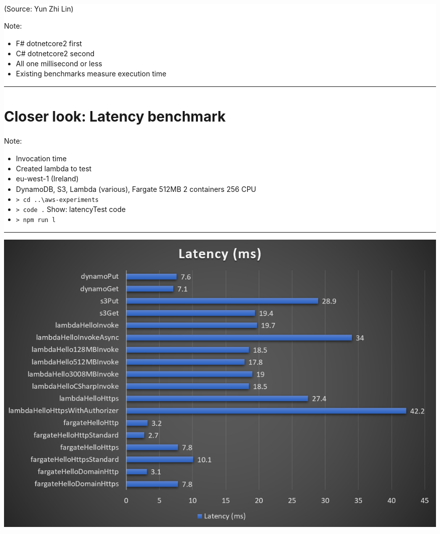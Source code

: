 (Source: Yun Zhi Lin)

Note:
* F# dotnetcore2 first
* C# dotnetcore2 second
* All one millisecond or less
* Existing benchmarks measure execution time

---

# Closer look: Latency benchmark

Note:
* Invocation time
* Created lambda to test
* eu-west-1 (Ireland)
* DynamoDB, S3, Lambda (various), Fargate 512MB 2 containers 256 CPU
* `> cd ..\aws-experiments`
* `> code .`  Show: latencyTest code
* `> npm run l`

---

<img src="images/latency-benchmark.png"/>
